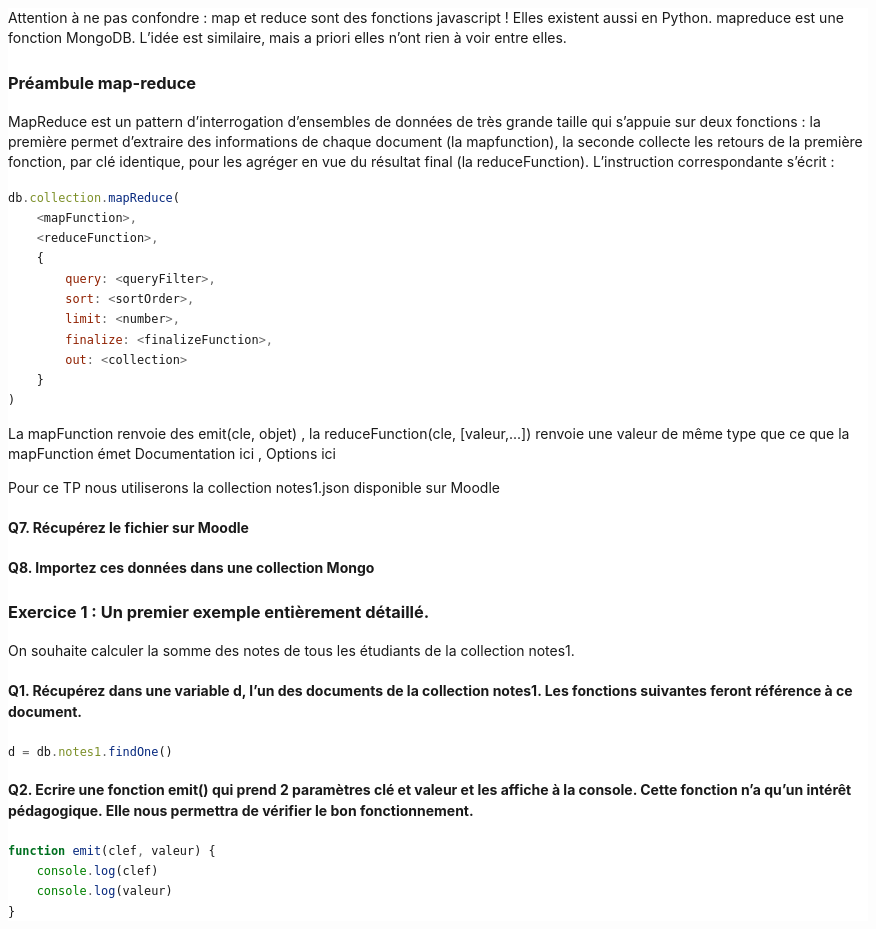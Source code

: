 Attention à ne pas confondre : map et reduce sont des fonctions javascript ! Elles existent aussi en Python. mapreduce est une fonction MongoDB. L’idée est similaire, mais a priori elles n’ont rien à voir entre elles.

### Préambule map-reduce

MapReduce est un pattern d’interrogation d’ensembles de données de très grande taille qui s’appuie sur deux fonctions : la première permet d’extraire des informations de chaque document (la mapfunction), la seconde collecte les
retours de la première fonction, par clé identique, pour les agréger en vue du résultat final (la reduceFunction).
L’instruction correspondante s’écrit :

```javascript
db.collection.mapReduce(
	<mapFunction>,
	<reduceFunction>,
	{
		query: <queryFilter>,
		sort: <sortOrder>,
		limit: <number>,
		finalize: <finalizeFunction>,
		out: <collection>
	}
)
```

La mapFunction renvoie des emit(cle, objet) , la reduceFunction(cle, [valeur,...]) renvoie une valeur de même type que ce que la mapFunction émet Documentation ici , Options ici 

Pour ce TP nous utiliserons la collection notes1.json disponible sur Moodle

#### Q7. Récupérez le fichier sur Moodle

#### Q8. Importez ces données dans une collection Mongo

### Exercice 1 : Un premier exemple entièrement détaillé.

On souhaite calculer la somme des notes de tous les étudiants de la collection notes1.

#### Q1. Récupérez dans une variable d, l’un des documents de la collection notes1. Les fonctions suivantes feront référence à ce document.

```javascript
d = db.notes1.findOne()
```

#### Q2. Ecrire une fonction emit() qui prend 2 paramètres clé et valeur et les affiche à la console. Cette fonction n’a qu’un intérêt pédagogique. Elle nous permettra de vérifier le bon fonctionnement.

```javascript
function emit(clef, valeur) {
	console.log(clef)
	console.log(valeur)
}
```
